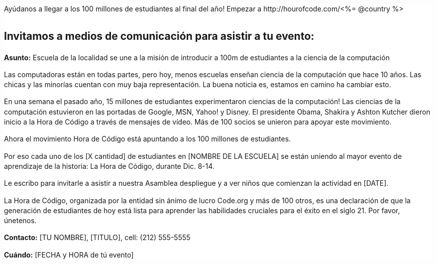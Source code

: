 <p>
  Ayúdanos a llegar a los 100 millones de estudiantes al final del año! Empezar a http://hourofcode.com/<%= @country %>
</p>

<p>
  <a id="media-pitch"></a>
</p>

<h2>
  Invitamos a medios de comunicación para asistir a tu evento:
</h2>

<p>
  <strong>Asunto:</strong> Escuela de la localidad se une a la misión de introducir a 100m de estudiantes a la ciencia de la computación
</p>

<p>
  Las computadoras están en todas partes, pero hoy, menos escuelas enseñan ciencia de la computación que hace 10 años. Las chicas y las minorías cuentan con muy baja representación. La buena noticia es, estamos en camino ha cambiar esto.
</p>

<p>
  En una semana el pasado año, 15 millones de estudiantes experimentaron ciencias de la computación! Las ciencias de la computación estuvieron en las portadas de Google, MSN, Yahoo! y Disney. El presidente Obama, Shakira y Ashton Kutcher dieron inicio a la Hora de Código a través de mensajes de vídeo. Más de 100 socios se unieron para apoyar este movimiento.
</p>

<p>
  Ahora el movimiento Hora de Código está apuntando a los 100 millones de estudiantes.
</p>

<p>
  Por eso cada uno de los [X cantidad] de estudiantes en [NOMBRE DE LA ESCUELA] se están uniendo al mayor evento de aprendizaje de la historia: La Hora de Código, durante Dic. 8-14.
</p>

<p>
  Le escribo para invitarle a asistir a nuestra Asamblea despliegue y a ver niños que comienzan la actividad en [DATE].
</p>

<p>
  La Hora de Código, organizada por la entidad sin ánimo de lucro Code.org y más de 100 otros, es una declaración de que la generación de estudiantes de hoy está lista para aprender las habilidades cruciales para el éxito en el siglo 21. Por favor, únetenos.
</p>

<p>
  <strong>Contacto:</strong> [TU NOMBRE], [TITULO], cell: (212) 555-5555
</p>

<p>
  <strong>Cuándo:</strong> [FECHA y HORA de tú evento]
</p>
